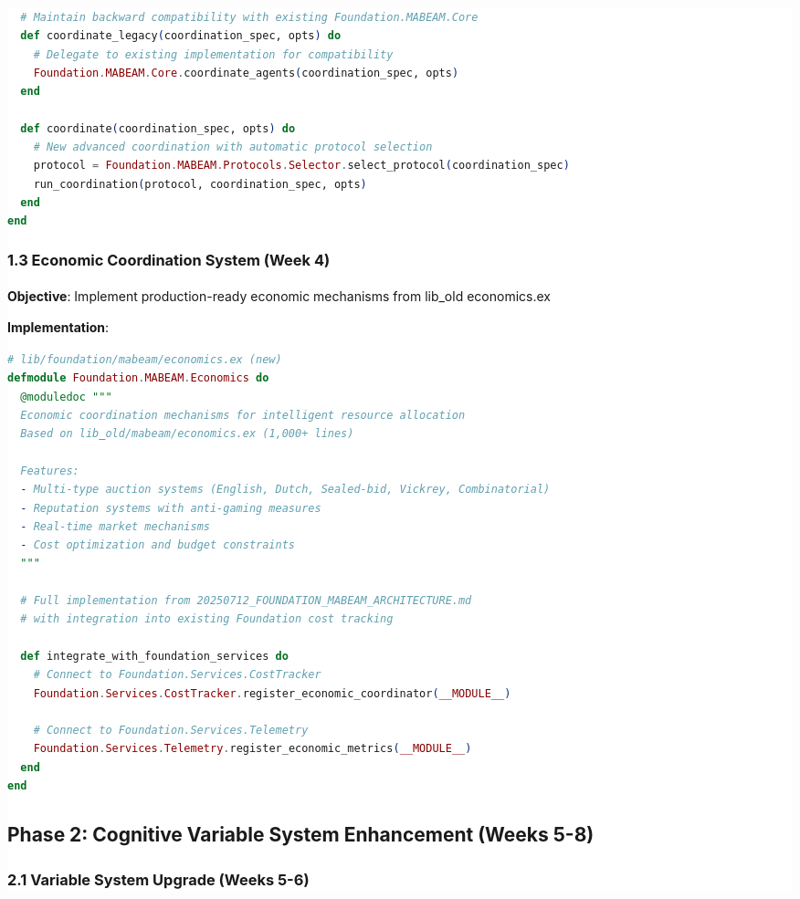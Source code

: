 ```elixir
  # Maintain backward compatibility with existing Foundation.MABEAM.Core
  def coordinate_legacy(coordination_spec, opts) do
    # Delegate to existing implementation for compatibility
    Foundation.MABEAM.Core.coordinate_agents(coordination_spec, opts)
  end
  
  def coordinate(coordination_spec, opts) do
    # New advanced coordination with automatic protocol selection
    protocol = Foundation.MABEAM.Protocols.Selector.select_protocol(coordination_spec)
    run_coordination(protocol, coordination_spec, opts)
  end
end
```

### 1.3 Economic Coordination System (Week 4)

**Objective**: Implement production-ready economic mechanisms from lib_old economics.ex

**Implementation**:
```elixir
# lib/foundation/mabeam/economics.ex (new)
defmodule Foundation.MABEAM.Economics do
  @moduledoc """
  Economic coordination mechanisms for intelligent resource allocation
  Based on lib_old/mabeam/economics.ex (1,000+ lines)
  
  Features:
  - Multi-type auction systems (English, Dutch, Sealed-bid, Vickrey, Combinatorial)
  - Reputation systems with anti-gaming measures
  - Real-time market mechanisms
  - Cost optimization and budget constraints
  """
  
  # Full implementation from 20250712_FOUNDATION_MABEAM_ARCHITECTURE.md
  # with integration into existing Foundation cost tracking
  
  def integrate_with_foundation_services do
    # Connect to Foundation.Services.CostTracker
    Foundation.Services.CostTracker.register_economic_coordinator(__MODULE__)
    
    # Connect to Foundation.Services.Telemetry
    Foundation.Services.Telemetry.register_economic_metrics(__MODULE__)
  end
end
```

## Phase 2: Cognitive Variable System Enhancement (Weeks 5-8)

### 2.1 Variable System Upgrade (Weeks 5-6)
